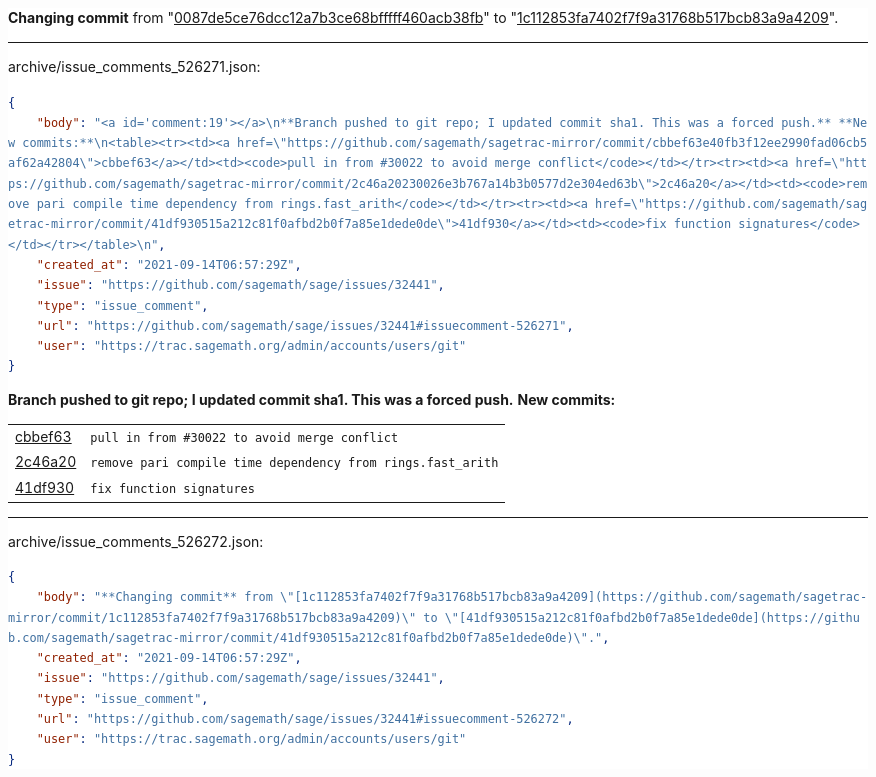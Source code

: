 **Changing commit** from "[0087de5ce76dcc12a7b3ce68bfffff460acb38fb](https://github.com/sagemath/sagetrac-mirror/commit/0087de5ce76dcc12a7b3ce68bfffff460acb38fb)" to "[1c112853fa7402f7f9a31768b517bcb83a9a4209](https://github.com/sagemath/sagetrac-mirror/commit/1c112853fa7402f7f9a31768b517bcb83a9a4209)".



---

archive/issue_comments_526271.json:
```json
{
    "body": "<a id='comment:19'></a>\n**Branch pushed to git repo; I updated commit sha1. This was a forced push.** **New commits:**\n<table><tr><td><a href=\"https://github.com/sagemath/sagetrac-mirror/commit/cbbef63e40fb3f12ee2990fad06cb5af62a42804\">cbbef63</a></td><td><code>pull in from #30022 to avoid merge conflict</code></td></tr><tr><td><a href=\"https://github.com/sagemath/sagetrac-mirror/commit/2c46a20230026e3b767a14b3b0577d2e304ed63b\">2c46a20</a></td><td><code>remove pari compile time dependency from rings.fast_arith</code></td></tr><tr><td><a href=\"https://github.com/sagemath/sagetrac-mirror/commit/41df930515a212c81f0afbd2b0f7a85e1dede0de\">41df930</a></td><td><code>fix function signatures</code></td></tr></table>\n",
    "created_at": "2021-09-14T06:57:29Z",
    "issue": "https://github.com/sagemath/sage/issues/32441",
    "type": "issue_comment",
    "url": "https://github.com/sagemath/sage/issues/32441#issuecomment-526271",
    "user": "https://trac.sagemath.org/admin/accounts/users/git"
}
```

<a id='comment:19'></a>
**Branch pushed to git repo; I updated commit sha1. This was a forced push.** **New commits:**
<table><tr><td><a href="https://github.com/sagemath/sagetrac-mirror/commit/cbbef63e40fb3f12ee2990fad06cb5af62a42804">cbbef63</a></td><td><code>pull in from #30022 to avoid merge conflict</code></td></tr><tr><td><a href="https://github.com/sagemath/sagetrac-mirror/commit/2c46a20230026e3b767a14b3b0577d2e304ed63b">2c46a20</a></td><td><code>remove pari compile time dependency from rings.fast_arith</code></td></tr><tr><td><a href="https://github.com/sagemath/sagetrac-mirror/commit/41df930515a212c81f0afbd2b0f7a85e1dede0de">41df930</a></td><td><code>fix function signatures</code></td></tr></table>




---

archive/issue_comments_526272.json:
```json
{
    "body": "**Changing commit** from \"[1c112853fa7402f7f9a31768b517bcb83a9a4209](https://github.com/sagemath/sagetrac-mirror/commit/1c112853fa7402f7f9a31768b517bcb83a9a4209)\" to \"[41df930515a212c81f0afbd2b0f7a85e1dede0de](https://github.com/sagemath/sagetrac-mirror/commit/41df930515a212c81f0afbd2b0f7a85e1dede0de)\".",
    "created_at": "2021-09-14T06:57:29Z",
    "issue": "https://github.com/sagemath/sage/issues/32441",
    "type": "issue_comment",
    "url": "https://github.com/sagemath/sage/issues/32441#issuecomment-526272",
    "user": "https://trac.sagemath.org/admin/accounts/users/git"
}
```
